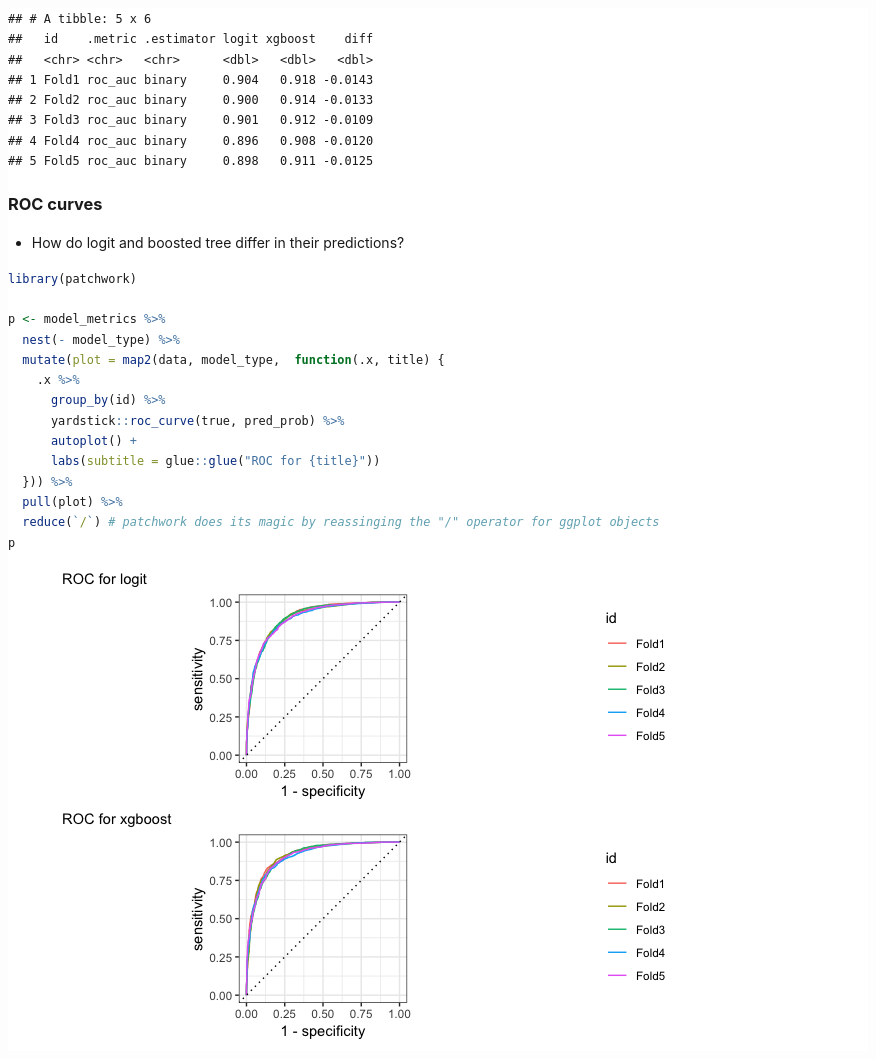     ## # A tibble: 5 x 6
    ##   id    .metric .estimator logit xgboost    diff
    ##   <chr> <chr>   <chr>      <dbl>   <dbl>   <dbl>
    ## 1 Fold1 roc_auc binary     0.904   0.918 -0.0143
    ## 2 Fold2 roc_auc binary     0.900   0.914 -0.0133
    ## 3 Fold3 roc_auc binary     0.901   0.912 -0.0109
    ## 4 Fold4 roc_auc binary     0.896   0.908 -0.0120
    ## 5 Fold5 roc_auc binary     0.898   0.911 -0.0125

### ROC curves

  - How do logit and boosted tree differ in their predictions?



``` r
library(patchwork)

p <- model_metrics %>% 
  nest(- model_type) %>% 
  mutate(plot = map2(data, model_type,  function(.x, title) {
    .x %>% 
      group_by(id) %>% 
      yardstick::roc_curve(true, pred_prob) %>% 
      autoplot() +
      labs(subtitle = glue::glue("ROC for {title}"))
  })) %>% 
  pull(plot) %>% 
  reduce(`/`) # patchwork does its magic by reassinging the "/" operator for ggplot objects
p
```

![](modeling_files/figure-gfm/unnamed-chunk-12-1.png)